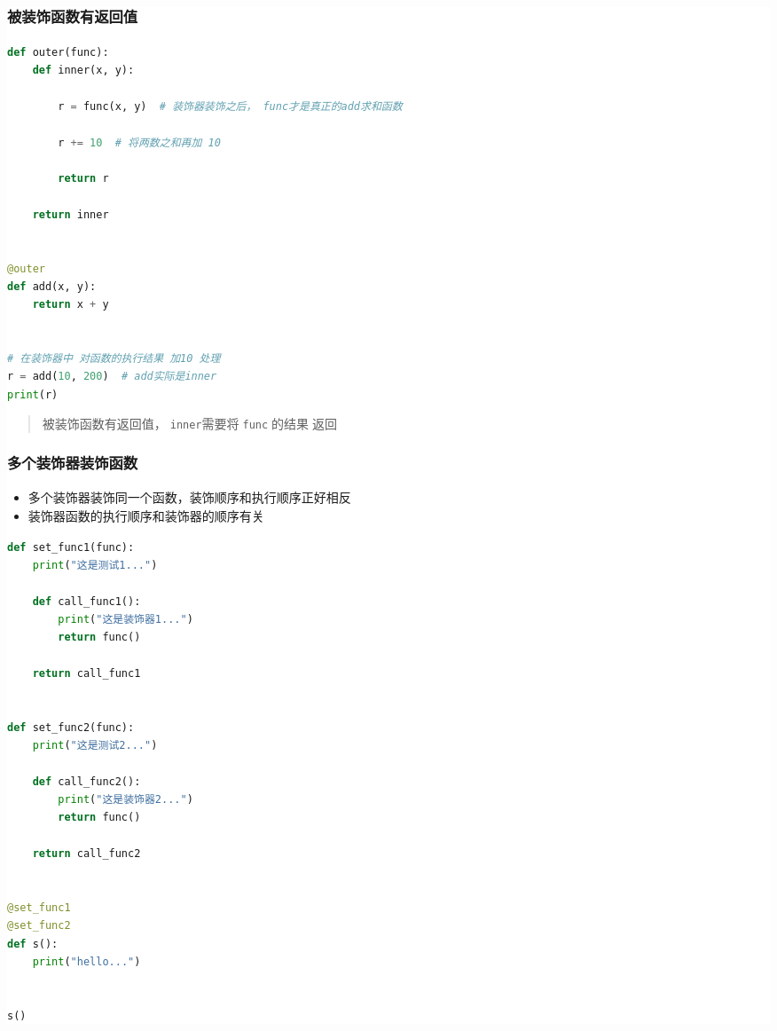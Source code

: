 ### 被装饰函数有返回值

```python
def outer(func):
    def inner(x, y):

        r = func(x, y)  # 装饰器装饰之后， func才是真正的add求和函数
        
        r += 10  # 将两数之和再加 10
        
        return r

    return inner


@outer
def add(x, y):
    return x + y


# 在装饰器中 对函数的执行结果 加10 处理
r = add(10, 200)  # add实际是inner
print(r)
```

> 被装饰函数有返回值， `inner`需要将 `func` 的结果 返回

### 多个装饰器装饰函数

- 多个装饰器装饰同一个函数，装饰顺序和执行顺序正好相反
- 装饰器函数的执行顺序和装饰器的顺序有关

```python
def set_func1(func):
    print("这是测试1...")

    def call_func1():
        print("这是装饰器1...")
        return func()

    return call_func1


def set_func2(func):
    print("这是测试2...")

    def call_func2():
        print("这是装饰器2...")
        return func()

    return call_func2


@set_func1
@set_func2
def s():
    print("hello...")


s()

```
